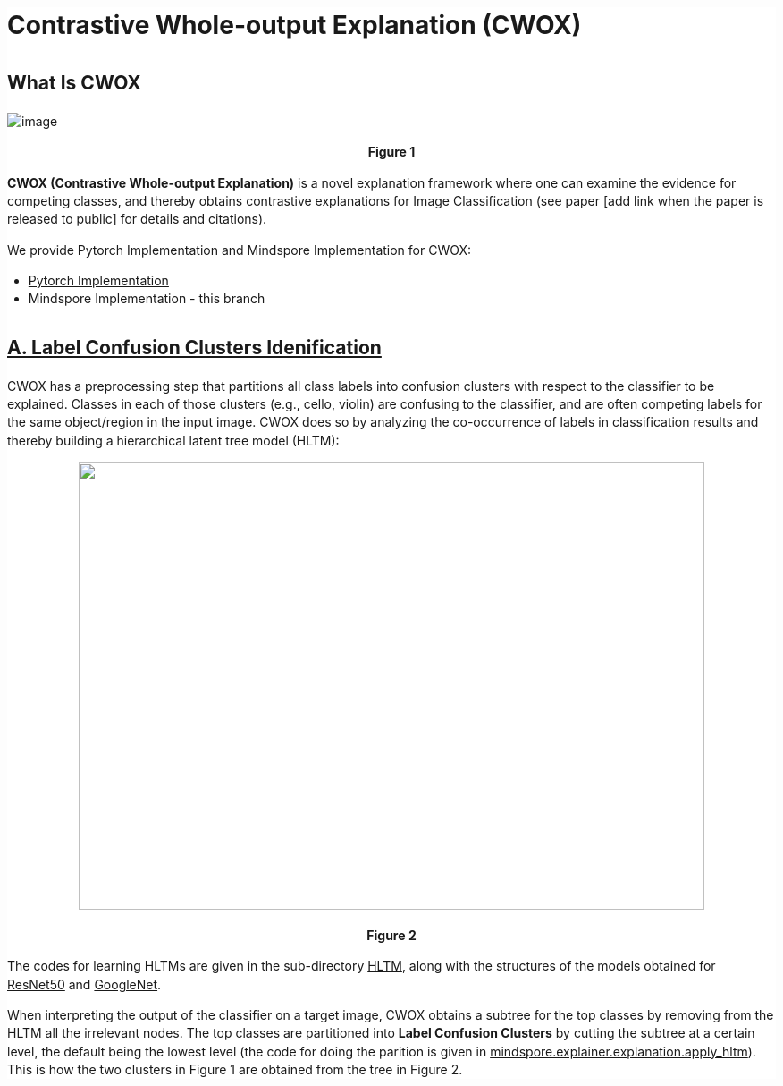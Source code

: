 # Contrastive Whole-output Explanation (CWOX)

## What Is CWOX

![image](https://user-images.githubusercontent.com/69588181/123748855-5a5cac80-d8e7-11eb-8bf0-a6228e5236a3.png)

<div align="center",class='inBold'>
 <b>Figure 1</b>
</div>


 **CWOX (Contrastive Whole-output Explanation)**  is a novel explanation framework where one can examine the evidence for competing classes, and thereby obtains contrastive explanations for Image Classification (see paper [add link when the paper is released to public] for details and citations).
 
We provide Pytorch Implementation and Mindspore Implementation for CWOX:


- [Pytorch Implementation](https://github.com/HKUST-HUAWEI-XAI/CWOX)
- Mindspore Implementation - this branch




## [A. Label Confusion Clusters Idenification](https://github.com/HKUST-HUAWEI-XAI/CWOX/tree/mindspore/HLTM)

CWOX has a preprocessing step that partitions all class labels into confusion clusters with respect to the classifier to be explained. Classes in each of those clusters (e.g., cello, violin) are confusing to the classifier, and are often competing labels for the same object/region in the input image. CWOX does so by analyzing the co-occurrence of labels in classification results and thereby building a hierarchical latent tree model (HLTM):

<p align="center">

 <img src="https://user-images.githubusercontent.com/69588181/120742320-3e086280-c529-11eb-9575-7e78593726fe.png" height="500" width="700">
</p>
<div align="center",class='inBold'>
 <b>Figure 2</b>
</div>

The codes for learning HLTMs are given in the sub-directory [HLTM](https://github.com/HKUST-HUAWEI-XAI/CWOX/tree/mindspore/HLTM), along with the structures of the models obtained for [ResNet50](https://hkust-huawei-xai.github.io/final_submit/resnet50) and [GoogleNet](https://hkust-huawei-xai.github.io/final_submit/googlenet).

When interpreting the output of the classifier on a target image, CWOX obtains a subtree for the top classes by removing from the HLTM all the irrelevant nodes. The top classes are partitioned into **Label Confusion Clusters** by cutting the subtree at a certain level, the default being the lowest level (the code for doing the parition is given in [mindspore.explainer.explanation.apply_hltm](https://github.com/HKUST-HUAWEI-XAI/mindspore_CWOX/blob/master/mindspore/explainer/explanation/_attribution/_CWOX/apply_hltm.py)). This is how the two clusters in Figure 1 are obtained from the tree in Figure 2. 
